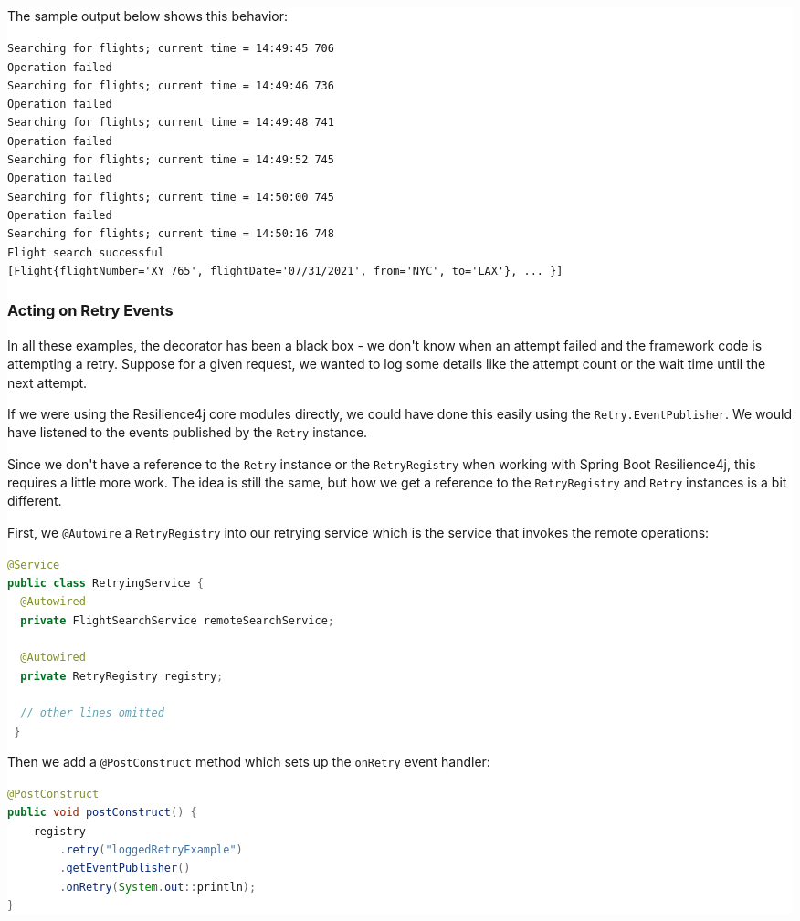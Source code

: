 The sample output below shows this behavior:

```text
Searching for flights; current time = 14:49:45 706
Operation failed
Searching for flights; current time = 14:49:46 736
Operation failed
Searching for flights; current time = 14:49:48 741
Operation failed
Searching for flights; current time = 14:49:52 745
Operation failed
Searching for flights; current time = 14:50:00 745
Operation failed
Searching for flights; current time = 14:50:16 748
Flight search successful
[Flight{flightNumber='XY 765', flightDate='07/31/2021', from='NYC', to='LAX'}, ... }]
```

### Acting on Retry Events

In all these examples, the decorator has been a black box - we don't know when an attempt failed and the framework code is attempting a retry. Suppose for a given request, we wanted to log some details like the attempt count or the wait time until the next attempt. 

If we were using the Resilience4j core modules directly, we could have done this easily using the `Retry.EventPublisher`. We would have listened to the events published by the `Retry` instance. 

Since we don't have a reference to the `Retry` instance or the `RetryRegistry` when working with Spring Boot Resilience4j, this requires a little more work. The idea is still the same, but how we get a reference to the `RetryRegistry` and `Retry` instances is a bit different.

First, we `@Autowire` a `RetryRegistry` into our retrying service which is the service that invokes the remote operations:

```java
@Service
public class RetryingService {
  @Autowired
  private FlightSearchService remoteSearchService;

  @Autowired
  private RetryRegistry registry;
  
  // other lines omitted
 }
```

Then we add a `@PostConstruct` method which sets up the `onRetry` event handler:

```java
@PostConstruct
public void postConstruct() {
    registry
        .retry("loggedRetryExample")
        .getEventPublisher()
        .onRetry(System.out::println);
}
```
